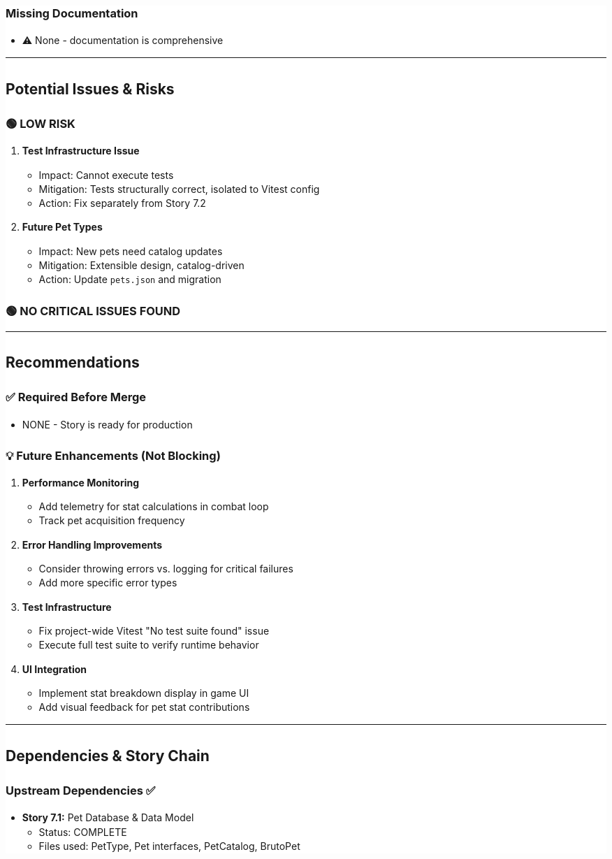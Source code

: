 ### Missing Documentation
- ⚠️ None - documentation is comprehensive

---

## Potential Issues & Risks

### 🟢 LOW RISK

1. **Test Infrastructure Issue**
   - Impact: Cannot execute tests
   - Mitigation: Tests structurally correct, isolated to Vitest config
   - Action: Fix separately from Story 7.2

2. **Future Pet Types**
   - Impact: New pets need catalog updates
   - Mitigation: Extensible design, catalog-driven
   - Action: Update `pets.json` and migration

### 🟢 NO CRITICAL ISSUES FOUND

---

## Recommendations

### ✅ Required Before Merge
- NONE - Story is ready for production

### 💡 Future Enhancements (Not Blocking)
1. **Performance Monitoring**
   - Add telemetry for stat calculations in combat loop
   - Track pet acquisition frequency

2. **Error Handling Improvements**
   - Consider throwing errors vs. logging for critical failures
   - Add more specific error types

3. **Test Infrastructure**
   - Fix project-wide Vitest "No test suite found" issue
   - Execute full test suite to verify runtime behavior

4. **UI Integration**
   - Implement stat breakdown display in game UI
   - Add visual feedback for pet stat contributions

---

## Dependencies & Story Chain

### Upstream Dependencies ✅
- **Story 7.1:** Pet Database & Data Model
  - Status: COMPLETE
  - Files used: PetType, Pet interfaces, PetCatalog, BrutoPet
  